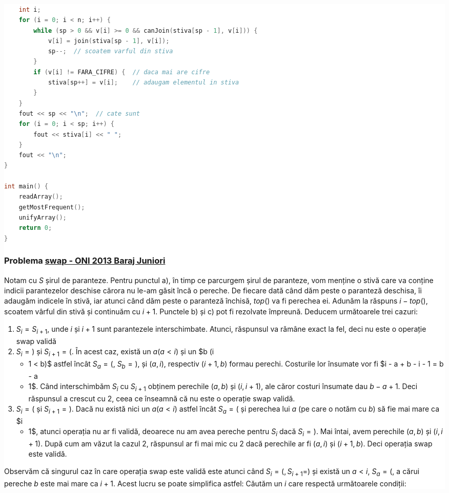 ```cpp
    int i;
    for (i = 0; i < n; i++) {
        while (sp > 0 && v[i] >= 0 && canJoin(stiva[sp - 1], v[i])) {
            v[i] = join(stiva[sp - 1], v[i]);
            sp--;  // scoatem varful din stiva
        }
        if (v[i] != FARA_CIFRE) {  // daca mai are cifre
            stiva[sp++] = v[i];    // adaugam elementul in stiva
        }
    }
    fout << sp << "\n";  // cate sunt
    for (i = 0; i < sp; i++) {
        fout << stiva[i] << " ";
    }
    fout << "\n";
}

int main() {
    readArray();
    getMostFrequent();
    unifyArray();
    return 0;
}
```

### Problema [swap - ONI 2013 Baraj Juniori](https://kilonova.ro/problems/1076)

Notam cu $S$ șirul de paranteze. Pentru punctul a), în timp ce parcurgem șirul
de paranteze, vom menține o stivă care va conține indicii parantezelor deschise
cărora nu le-am găsit încă o pereche. De fiecare dată când dăm peste o paranteză
deschisa, îi adaugăm indicele în stivă, iar atunci când dăm peste o paranteză
închisă, $top()$ va fi perechea ei. Adunăm la răspuns $i - top()$, scoatem
vârful din stivă și continuăm cu $i + 1$. Punctele b) și c) pot fi rezolvate
împreună. Deducem următoarele trei cazuri:

1. $S_i = S_{i + 1}$, unde $i$ și $i + 1$ sunt parantezele interschimbate.
   Atunci, răspunsul va rămâne exact la fel, deci nu este o operație swap validă
2. $S_i = )$ și $S_{i + 1} = ($. În acest caz, există un $a (a < i)$ și un $b (i
   - 1 < b)$ astfel încât $S_a = ($, $S_b = )$, și $(a, i)$, respectiv $(i + 1,
   b)$ formau perechi. Costurile lor însumate vor fi $i - a + b - i - 1 = b - a
   - 1$. Când interschimbăm $S_i$ cu $S_{i + 1}$ obținem perechile $(a, b)$ și
   $(i, i + 1)$, ale căror costuri însumate dau $b - a + 1$. Deci răspunsul a
   crescut cu 2, ceea ce înseamnă că nu este o operație swap validă.
3. $S_i = ($ și $S_{i + 1} = )$. Dacă nu există nici un $a (a < i)$ astfel încât
   $S_a = ($ și perechea lui $a$ (pe care o notăm cu $b$) să fie mai mare ca $i
   - 1$, atunci operația nu ar fi validă, deoarece nu am avea pereche pentru
   $S_i$ dacă $S_i = )$. Mai întai, avem perechile $(a, b)$ și $(i, i + 1)$.
   După cum am văzut la cazul 2, răspunsul ar fi mai mic cu 2 dacă perechile
   ar fi $(a, i)$ și $(i + 1, b)$. Deci operația swap este validă.

Observăm că singurul caz în care operația swap este validă este atunci când $S_i
= (, S_{i + 1} = )$ și există un $a < i$, $S_a = ($, a cărui pereche $b$ este
mai mare ca $i + 1$. Acest lucru se poate simplifica astfel: Căutăm un $i$ care
respectă următoarele condiții:

